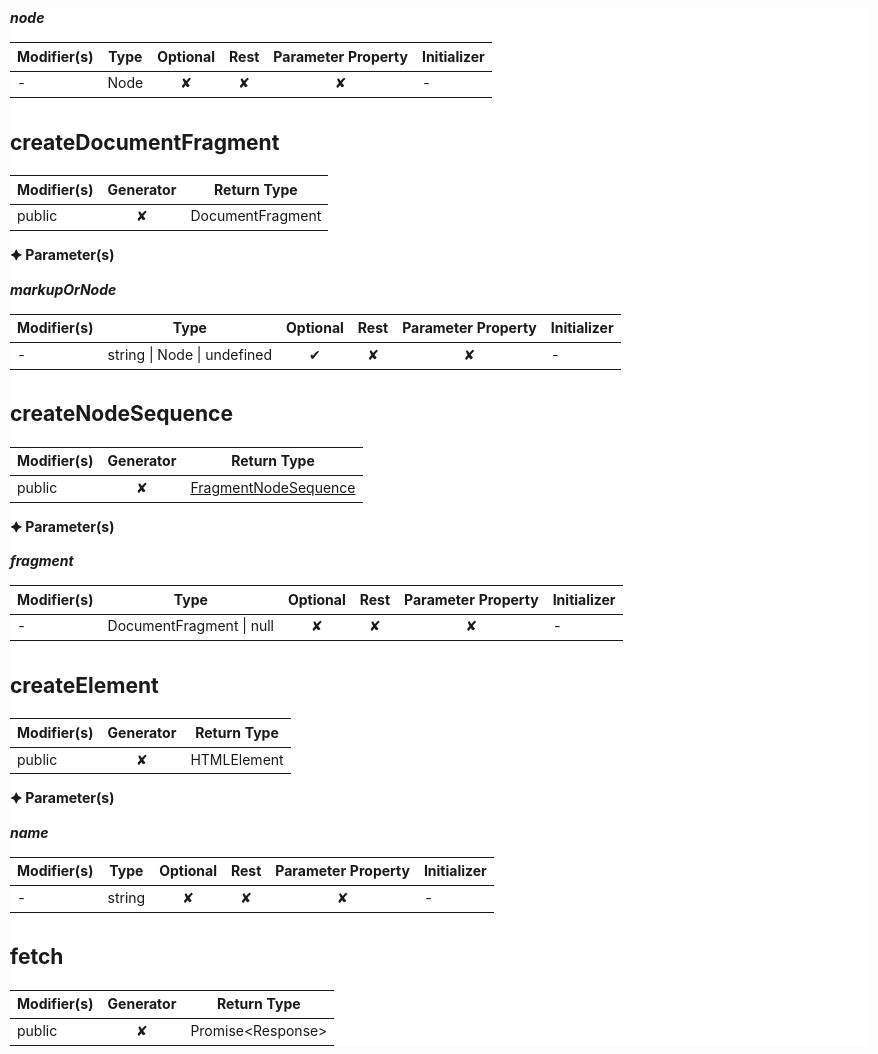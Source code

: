 _**node**_

| Modifier(s)                              | Type                        | Optional                           | Rest                          | Parameter Property                          | Initializer                       |
|------------------------------------------|-----------------------------|:----------------------------------:|:-----------------------------:|:-------------------------------------------:|-----------------------------------|
| - | Node | ✘  | ✘ | ✘ | - |

## createDocumentFragment

| Modifier(s)                              | Generator                          | Return Type                       |
|------------------------------------------|:----------------------------------:|-----------------------------------|
| public | ✘ | DocumentFragment |

**&#128966; Parameter(s)**

_**markupOrNode**_

| Modifier(s)                              | Type                        | Optional                           | Rest                          | Parameter Property                          | Initializer                       |
|------------------------------------------|-----------------------------|:----------------------------------:|:-----------------------------:|:-------------------------------------------:|-----------------------------------|
| - | string &#124; Node &#124; undefined | ✔  | ✘ | ✘ | - |

## createNodeSequence

| Modifier(s)                              | Generator                          | Return Type                       |
|------------------------------------------|:----------------------------------:|-----------------------------------|
| public | ✘ | [FragmentNodeSequence](https://hamedfathi.gitbook.io/aurelia-2-doc-api/runtime-html/class/dom/fragmentnodesequence) |

**&#128966; Parameter(s)**

_**fragment**_

| Modifier(s)                              | Type                        | Optional                           | Rest                          | Parameter Property                          | Initializer                       |
|------------------------------------------|-----------------------------|:----------------------------------:|:-----------------------------:|:-------------------------------------------:|-----------------------------------|
| - | DocumentFragment &#124; null | ✘  | ✘ | ✘ | - |

## createElement

| Modifier(s)                              | Generator                          | Return Type                       |
|------------------------------------------|:----------------------------------:|-----------------------------------|
| public | ✘ | HTMLElement |

**&#128966; Parameter(s)**

_**name**_

| Modifier(s)                              | Type                        | Optional                           | Rest                          | Parameter Property                          | Initializer                       |
|------------------------------------------|-----------------------------|:----------------------------------:|:-----------------------------:|:-------------------------------------------:|-----------------------------------|
| - | string | ✘  | ✘ | ✘ | - |

## fetch

| Modifier(s)                              | Generator                          | Return Type                       |
|------------------------------------------|:----------------------------------:|-----------------------------------|
| public | ✘ | Promise&lt;Response&gt; |
